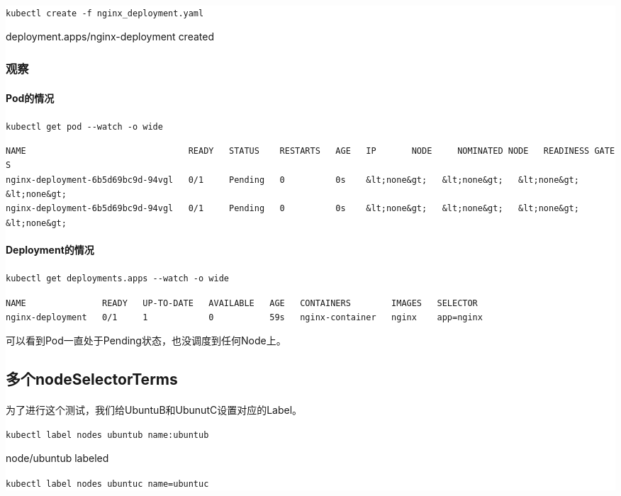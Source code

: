 ```
kubectl create -f nginx_deployment.yaml

```

>  
 deployment.apps/nginx-deployment created 


### 观察

#### Pod的情况

```
kubectl get pod --watch -o wide

```

```
NAME                                READY   STATUS    RESTARTS   AGE   IP       NODE     NOMINATED NODE   READINESS GATES
nginx-deployment-6b5d69bc9d-94vgl   0/1     Pending   0          0s    &lt;none&gt;   &lt;none&gt;   &lt;none&gt;           &lt;none&gt;
nginx-deployment-6b5d69bc9d-94vgl   0/1     Pending   0          0s    &lt;none&gt;   &lt;none&gt;   &lt;none&gt;           &lt;none&gt;

```

#### Deployment的情况

```
kubectl get deployments.apps --watch -o wide

```

```
NAME               READY   UP-TO-DATE   AVAILABLE   AGE   CONTAINERS        IMAGES   SELECTOR
nginx-deployment   0/1     1            0           59s   nginx-container   nginx    app=nginx

```

可以看到Pod一直处于Pending状态，也没调度到任何Node上。

## 多个nodeSelectorTerms

为了进行这个测试，我们给UbuntuB和UbunutC设置对应的Label。

```
kubectl label nodes ubuntub name:ubuntub

```

>  
 node/ubuntub labeled 


```
kubectl label nodes ubuntuc name=ubuntuc

```
